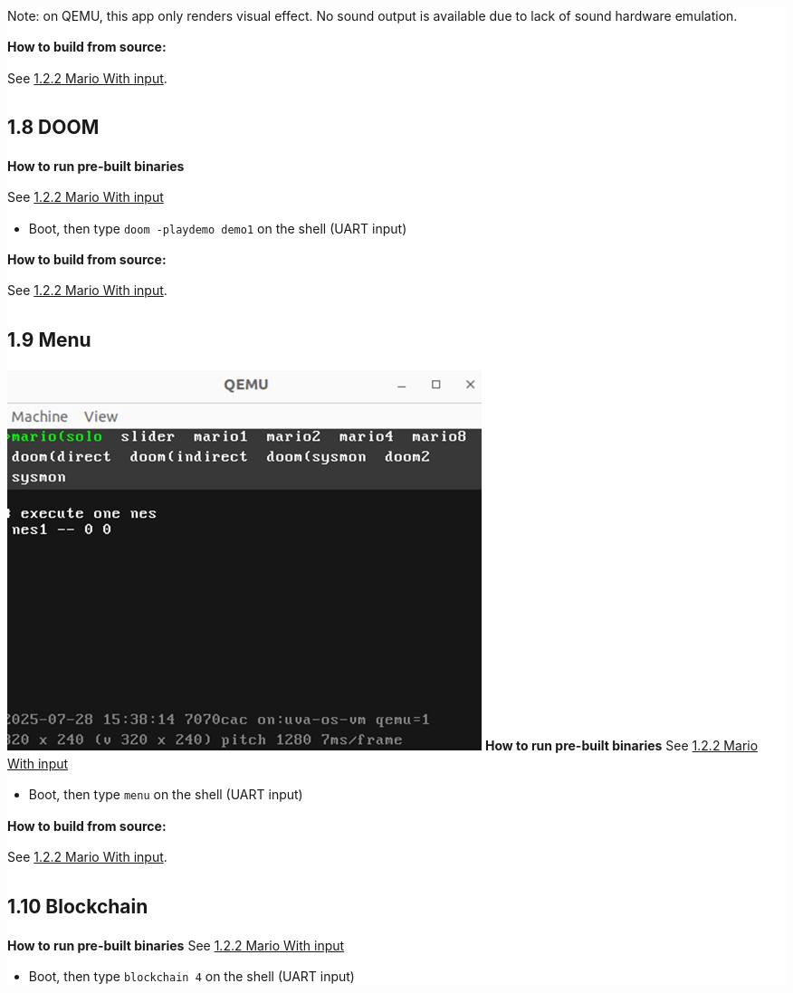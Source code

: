 Note: on QEMU, this app only renders visual effect. No sound output is available due to lack of sound hardware emulation.

**How to build from source:**

See [1.2.2 Mario With input](#122-mario-with-input).

## 1.8 DOOM

**How to run pre-built binaries** 

See [1.2.2 Mario With input](#122-mario-with-input)
- Boot, then type `doom -playdemo demo1` on the shell (UART input)

**How to build from source:**

See [1.2.2 Mario With input](#122-mario-with-input).

## 1.9 Menu

![alt text](image-3.png)
**How to run pre-built binaries** See [1.2.2 Mario With input](#122-mario-with-input)
- Boot, then type `menu` on the shell (UART input)

**How to build from source:**

See [1.2.2 Mario With input](#122-mario-with-input).

## 1.10 Blockchain

**How to run pre-built binaries** See [1.2.2 Mario With input](#122-mario-with-input)
- Boot, then type `blockchain 4` on the shell (UART input)
